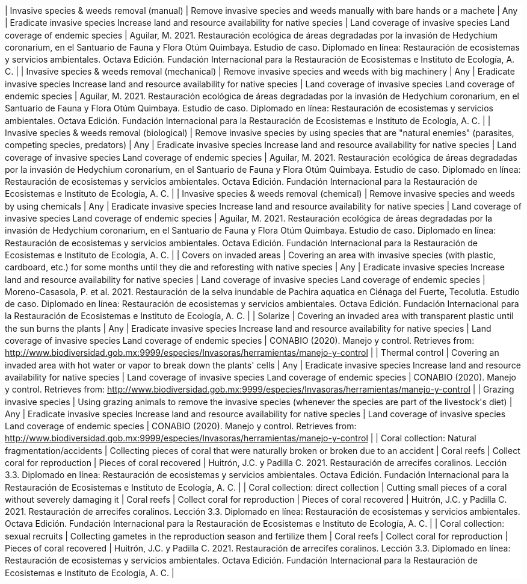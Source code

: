 | Invasive species & weeds removal (manual) | Remove invasive species and weeds manually with bare hands or a machete | Any | Eradicate invasive species Increase land and resource availability for native species | Land coverage of invasive species Land coverage of endemic species |      Aguilar, M. 2021. Restauración ecológica de áreas degradadas por la invasión de Hedychium coronarium, en el Santuario de Fauna y Flora Otúm Quimbaya. Estudio de caso. Diplomado en línea: Restauración de ecosistemas y servicios ambientales. Octava Edición. Fundación Internacional para la Restauración de Ecosistemas e Instituto de Ecología, A. C.      |
| Invasive species & weeds removal (mechanical) | Remove invasive species and weeds with big machinery | Any | Eradicate invasive species Increase land and resource availability for native species | Land coverage of invasive species Land coverage of endemic species |      Aguilar, M. 2021. Restauración ecológica de áreas degradadas por la invasión de Hedychium coronarium, en el Santuario de Fauna y Flora Otúm Quimbaya. Estudio de caso. Diplomado en línea: Restauración de ecosistemas y servicios ambientales. Octava Edición. Fundación Internacional para la Restauración de Ecosistemas e Instituto de Ecología, A. C.      |
| Invasive species & weeds removal (biological) | Remove invasive species by using species that are "natural enemies" (parasites, competing species, predators) | Any | Eradicate invasive species Increase land and resource availability for native species | Land coverage of invasive species Land coverage of endemic species |      Aguilar, M. 2021. Restauración ecológica de áreas degradadas por la invasión de Hedychium coronarium, en el Santuario de Fauna y Flora Otúm Quimbaya. Estudio de caso. Diplomado en línea: Restauración de ecosistemas y servicios ambientales. Octava Edición. Fundación Internacional para la Restauración de Ecosistemas e Instituto de Ecología, A. C.      |
| Invasive species & weeds removal (chemical) | Remove invasive species and weeds by using chemicals | Any | Eradicate invasive species Increase land and resource availability for native species | Land coverage of invasive species Land coverage of endemic species |      Aguilar, M. 2021. Restauración ecológica de áreas degradadas por la invasión de Hedychium coronarium, en el Santuario de Fauna y Flora Otúm Quimbaya. Estudio de caso. Diplomado en línea: Restauración de ecosistemas y servicios ambientales. Octava Edición. Fundación Internacional para la Restauración de Ecosistemas e Instituto de Ecología, A. C.      |
| Covers on invaded areas | Covering an area with invasive species (with plastic, cardboard, etc.) for some months until they die and reforesting with native species | Any | Eradicate invasive species Increase land and resource availability for native species | Land coverage of invasive species Land coverage of endemic species |     Moreno-Casasola, P. et al. 2021. Restauración de la selva inundable de Pachira aquatica en Ciénaga del Fuerte, Tecolutla. Estudio de caso. Diplomado en línea: Restauración de ecosistemas y servicios ambientales. Octava Edición. Fundación Internacional para la Restauración de Ecosistemas e Instituto de Ecología, A. C.    |
| Solarize | Covering an invaded area with transparent plastic until the sun burns the plants | Any | Eradicate invasive species Increase land and resource availability for native species | Land coverage of invasive species Land coverage of endemic species | CONABIO (2020). Manejo y control. Retrieves from: http://www.biodiversidad.gob.mx:9999/especies/Invasoras/herramientas/manejo-y-control |
| Thermal control | Covering an invaded area with hot water or vapor to break down the plants' cells | Any | Eradicate invasive species Increase land and resource availability for native species | Land coverage of invasive species Land coverage of endemic species | CONABIO (2020). Manejo y control. Retrieves from: http://www.biodiversidad.gob.mx:9999/especies/Invasoras/herramientas/manejo-y-control |
| Grazing invasive species | Using grazing animals to remove the invasive species (whenever the species are part of the livestock's diet) | Any | Eradicate invasive species Increase land and resource availability for native species | Land coverage of invasive species Land coverage of endemic species | CONABIO (2020). Manejo y control. Retrieves from: http://www.biodiversidad.gob.mx:9999/especies/Invasoras/herramientas/manejo-y-control |
| Coral collection: Natural fragmentation/accidents | Collecting pieces of coral that were naturally broken or broken due to an accident | Coral reefs | Collect coral for reproduction | Pieces of coral recovered |     Huitrón, J.C. y Padilla C. 2021. Restauración de arrecifes coralinos. Lección 3.3. Diplomado en línea: Restauración de ecosistemas y servicios ambientales. Octava Edición. Fundación Internacional para la Restauración de Ecosistemas e Instituto de Ecología, A. C.     |
| Coral collection: direct collection | Cutting small pieces of a coral without severely damaging it | Coral reefs | Collect coral for reproduction | Pieces of coral recovered |     Huitrón, J.C. y Padilla C. 2021. Restauración de arrecifes coralinos. Lección 3.3. Diplomado en línea: Restauración de ecosistemas y servicios ambientales. Octava Edición. Fundación Internacional para la Restauración de Ecosistemas e Instituto de Ecología, A. C.     |
| Coral collection: sexual recruits | Collecting gametes in the reproduction season and fertilize them | Coral reefs | Collect coral for reproduction | Pieces of coral recovered |     Huitrón, J.C. y Padilla C. 2021. Restauración de arrecifes coralinos. Lección 3.3. Diplomado en línea: Restauración de ecosistemas y servicios ambientales. Octava Edición. Fundación Internacional para la Restauración de Ecosistemas e Instituto de Ecología, A. C.     |